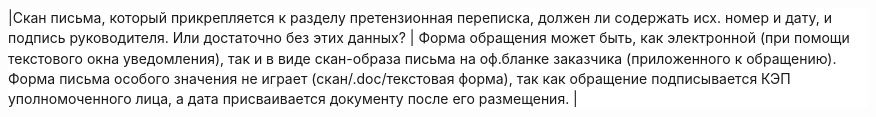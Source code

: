 |Скан письма, который прикрепляется к разделу претензионная переписка, должен ли содержать исх. номер и дату, и подпись руководителя. Или достаточно без этих данных?                                                                                                                                                                                                                                                                                                                                                                                                                                                                                                                                                                                                                                                                                                                                                                                                                                                                                                                                                                                                                                                                                                                                                                                                         | Форма обращения может быть, как электронной (при помощи текстового окна уведомления), так и в виде скан-образа письма на оф.бланке заказчика (приложенного к обращению). Форма письма особого значения не играет (скан/.doc/текстовая форма), так как обращение подписывается КЭП уполномоченного лица, а дата присваивается документу после его размещения.                                                                                                                                                                                                                                                                                                                                                                                                                                                                                                                                                                                                                                                                                                                                                                                                                                                                                                                                                                                                                                                                                                                                                                                                                                                                                                                                                                                                                                                                                                                                                                                                                                                                                                                                                                                                                                                                                                                                                                                                                                                                                                                                                                                                                                                                                                                                                                                                                                                                                                                                                                                                                                                                                                                                                                                                                                  |